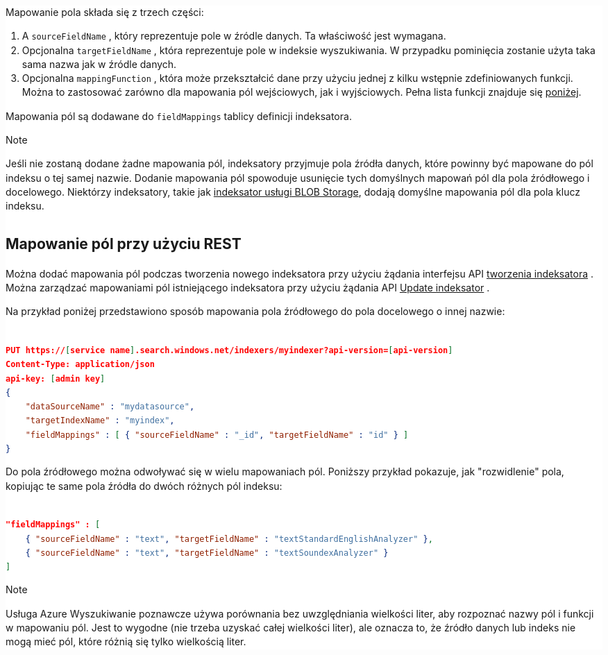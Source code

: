 Mapowanie pola składa się z trzech części:

1. A `sourceFieldName` , który reprezentuje pole w źródle danych. Ta właściwość jest wymagana.
2. Opcjonalna `targetFieldName` , która reprezentuje pole w indeksie wyszukiwania. W przypadku pominięcia zostanie użyta taka sama nazwa jak w źródle danych.
3. Opcjonalna `mappingFunction` , która może przekształcić dane przy użyciu jednej z kilku wstępnie zdefiniowanych funkcji. Można to zastosować zarówno dla mapowania pól wejściowych, jak i wyjściowych. Pełna lista funkcji znajduje się [poniżej](#mappingFunctions).

Mapowania pól są dodawane do `fieldMappings` tablicy definicji indeksatora.

> [!NOTE]
> Jeśli nie zostaną dodane żadne mapowania pól, indeksatory przyjmuje pola źródła danych, które powinny być mapowane do pól indeksu o tej samej nazwie. Dodanie mapowania pól spowoduje usunięcie tych domyślnych mapowań pól dla pola źródłowego i docelowego. Niektórzy indeksatory, takie jak [indeksator usługi BLOB Storage](search-howto-indexing-azure-blob-storage.md), dodają domyślne mapowania pól dla pola klucz indeksu.

## <a name="map-fields-using-rest"></a>Mapowanie pól przy użyciu REST

Można dodać mapowania pól podczas tworzenia nowego indeksatora przy użyciu żądania interfejsu API [tworzenia indeksatora](/rest/api/searchservice/create-Indexer) . Można zarządzać mapowaniami pól istniejącego indeksatora przy użyciu żądania API [Update indeksator](/rest/api/searchservice/update-indexer) .

Na przykład poniżej przedstawiono sposób mapowania pola źródłowego do pola docelowego o innej nazwie:

```JSON

PUT https://[service name].search.windows.net/indexers/myindexer?api-version=[api-version]
Content-Type: application/json
api-key: [admin key]
{
    "dataSourceName" : "mydatasource",
    "targetIndexName" : "myindex",
    "fieldMappings" : [ { "sourceFieldName" : "_id", "targetFieldName" : "id" } ]
}
```

Do pola źródłowego można odwoływać się w wielu mapowaniach pól. Poniższy przykład pokazuje, jak "rozwidlenie" pola, kopiując te same pola źródła do dwóch różnych pól indeksu:

```JSON

"fieldMappings" : [
    { "sourceFieldName" : "text", "targetFieldName" : "textStandardEnglishAnalyzer" },
    { "sourceFieldName" : "text", "targetFieldName" : "textSoundexAnalyzer" }
]
```

> [!NOTE]
> Usługa Azure Wyszukiwanie poznawcze używa porównania bez uwzględniania wielkości liter, aby rozpoznać nazwy pól i funkcji w mapowaniu pól. Jest to wygodne (nie trzeba uzyskać całej wielkości liter), ale oznacza to, że źródło danych lub indeks nie mogą mieć pól, które różnią się tylko wielkością liter.  
>
